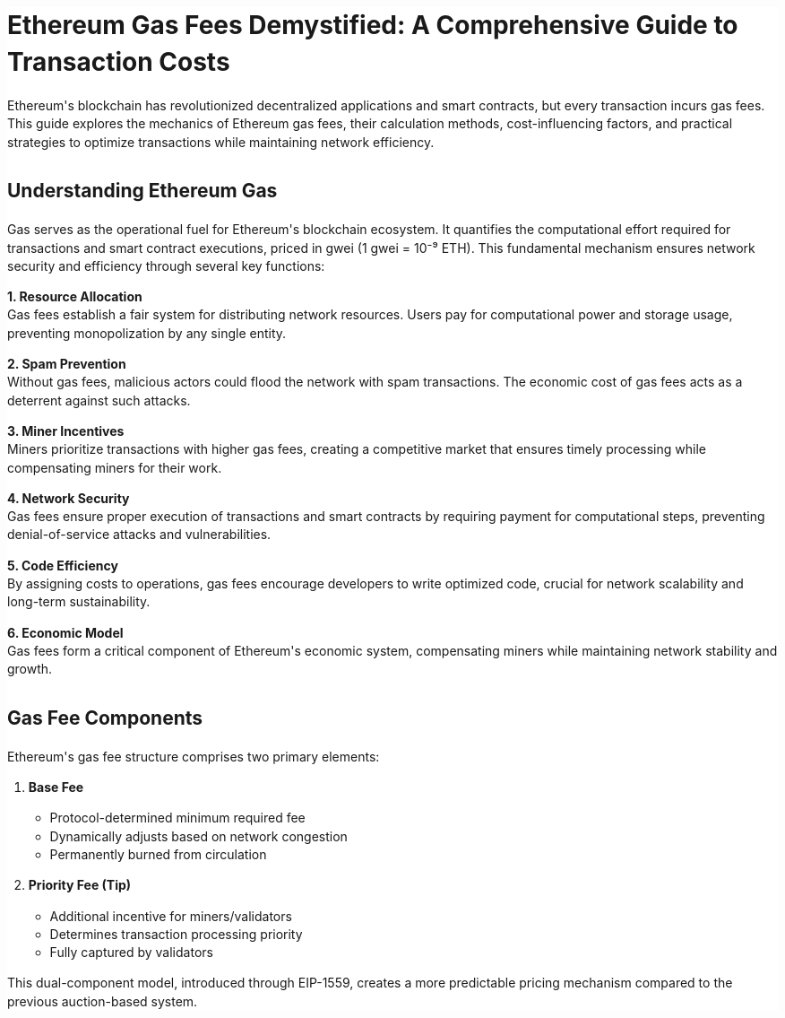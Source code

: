 # Ethereum Gas Fees Demystified: A Comprehensive Guide to Transaction Costs

Ethereum's blockchain has revolutionized decentralized applications and smart contracts, but every transaction incurs gas fees. This guide explores the mechanics of Ethereum gas fees, their calculation methods, cost-influencing factors, and practical strategies to optimize transactions while maintaining network efficiency.

## Understanding Ethereum Gas

Gas serves as the operational fuel for Ethereum's blockchain ecosystem. It quantifies the computational effort required for transactions and smart contract executions, priced in gwei (1 gwei = 10⁻⁹ ETH). This fundamental mechanism ensures network security and efficiency through several key functions:

**1. Resource Allocation**  
Gas fees establish a fair system for distributing network resources. Users pay for computational power and storage usage, preventing monopolization by any single entity.

**2. Spam Prevention**  
Without gas fees, malicious actors could flood the network with spam transactions. The economic cost of gas fees acts as a deterrent against such attacks.

**3. Miner Incentives**  
Miners prioritize transactions with higher gas fees, creating a competitive market that ensures timely processing while compensating miners for their work.

**4. Network Security**  
Gas fees ensure proper execution of transactions and smart contracts by requiring payment for computational steps, preventing denial-of-service attacks and vulnerabilities.

**5. Code Efficiency**  
By assigning costs to operations, gas fees encourage developers to write optimized code, crucial for network scalability and long-term sustainability.

**6. Economic Model**  
Gas fees form a critical component of Ethereum's economic system, compensating miners while maintaining network stability and growth.

## Gas Fee Components

Ethereum's gas fee structure comprises two primary elements:

1. **Base Fee**  
   - Protocol-determined minimum required fee
   - Dynamically adjusts based on network congestion
   - Permanently burned from circulation

2. **Priority Fee (Tip)**  
   - Additional incentive for miners/validators
   - Determines transaction processing priority
   - Fully captured by validators

This dual-component model, introduced through EIP-1559, creates a more predictable pricing mechanism compared to the previous auction-based system.
